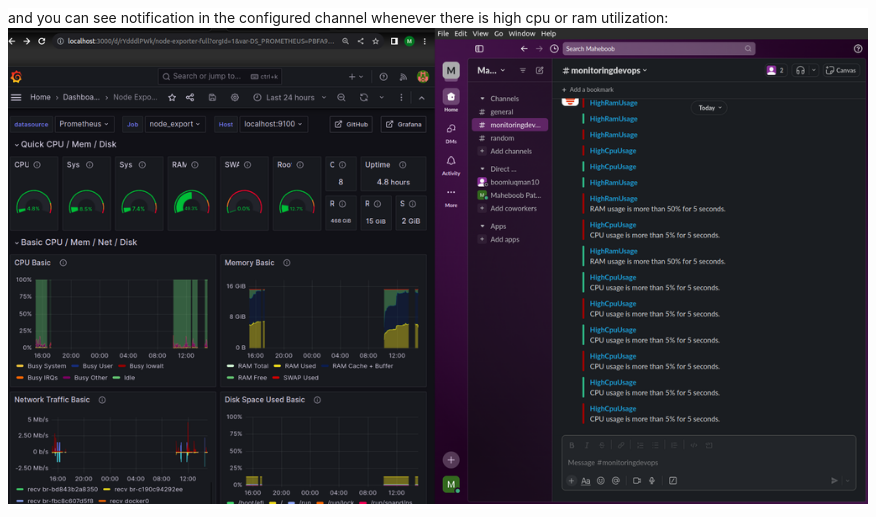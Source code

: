 
and you can see notification in the configured channel whenever there is high cpu or ram utilization:
![alt text](image-27.png)







 